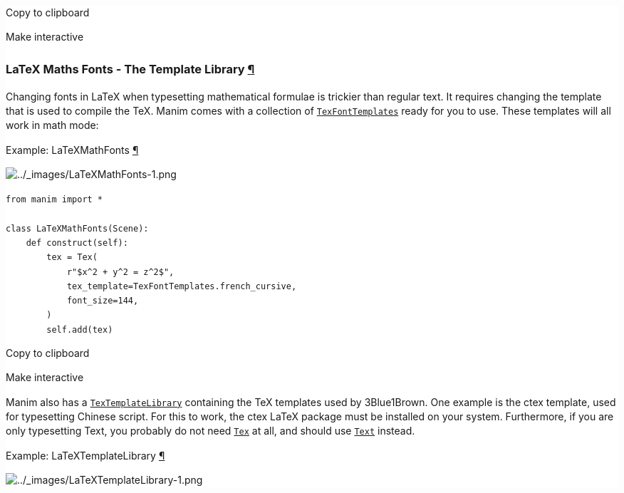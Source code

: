 Copy to clipboard

Make interactive

### LaTeX Maths Fonts - The Template Library [¶](https://docs.manim.community/en/stable/guides/using_text.html\#latex-maths-fonts-the-template-library "Link to this heading")

Changing fonts in LaTeX when typesetting mathematical formulae is
trickier than regular text. It requires changing the template that is used
to compile the TeX. Manim comes with a collection of [`TexFontTemplates`](https://docs.manim.community/en/stable/reference/manim.utils.tex_templates.TexFontTemplates.html#manim.utils.tex_templates.TexFontTemplates "manim.utils.tex_templates.TexFontTemplates")
ready for you to use. These templates will all work in math mode:

Example: LaTeXMathFonts [¶](https://docs.manim.community/en/stable/guides/using_text.html#latexmathfonts)

![../_images/LaTeXMathFonts-1.png](https://docs.manim.community/en/stable/_images/LaTeXMathFonts-1.png)

```
from manim import *

class LaTeXMathFonts(Scene):
    def construct(self):
        tex = Tex(
            r"$x^2 + y^2 = z^2$",
            tex_template=TexFontTemplates.french_cursive,
            font_size=144,
        )
        self.add(tex)

```

Copy to clipboard

Make interactive

Manim also has a [`TexTemplateLibrary`](https://docs.manim.community/en/stable/reference/manim.utils.tex_templates.TexTemplateLibrary.html#manim.utils.tex_templates.TexTemplateLibrary "manim.utils.tex_templates.TexTemplateLibrary") containing the TeX
templates used by 3Blue1Brown. One example is the ctex template,
used for typesetting Chinese script. For this to work, the ctex LaTeX package
must be installed on your system. Furthermore, if you are only
typesetting Text, you probably do not need [`Tex`](https://docs.manim.community/en/stable/reference/manim.mobject.text.tex_mobject.Tex.html#manim.mobject.text.tex_mobject.Tex "manim.mobject.text.tex_mobject.Tex") at all, and
should use [`Text`](https://docs.manim.community/en/stable/reference/manim.mobject.text.text_mobject.Text.html#manim.mobject.text.text_mobject.Text "manim.mobject.text.text_mobject.Text") instead.

Example: LaTeXTemplateLibrary [¶](https://docs.manim.community/en/stable/guides/using_text.html#latextemplatelibrary)

![../_images/LaTeXTemplateLibrary-1.png](https://docs.manim.community/en/stable/_images/LaTeXTemplateLibrary-1.png)
